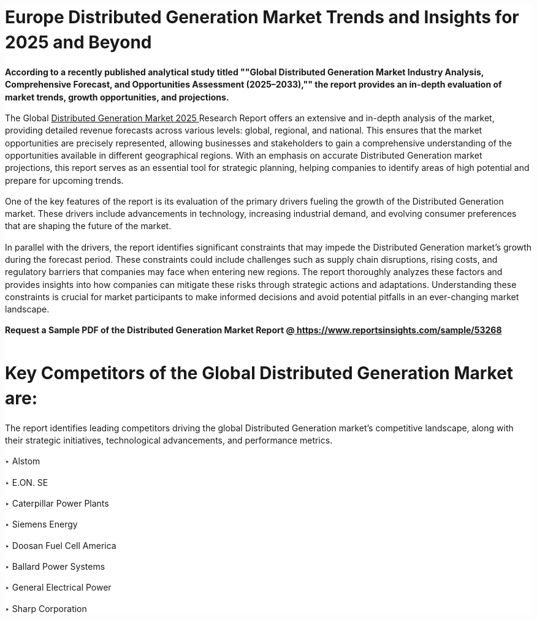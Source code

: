 # Europe Distributed Generation Market Trends and Insights for 2025 and Beyond

<strong>According to a recently published analytical study titled ""Global Distributed Generation Market Industry Analysis, Comprehensive Forecast, and Opportunities Assessment (2025–2033),"" the report provides an in-depth evaluation of market trends, growth opportunities, and projections.</strong>

The Global <a href=https://www.reportsinsights.com/sample/53268>Distributed Generation Market 2025 </a> Research Report offers an extensive and in-depth analysis of the market, providing detailed revenue forecasts across various levels: global, regional, and national. This ensures that the market opportunities are precisely represented, allowing businesses and stakeholders to gain a comprehensive understanding of the opportunities available in different geographical regions. With an emphasis on accurate Distributed Generation market projections, this report serves as an essential tool for strategic planning, helping companies to identify areas of high potential and prepare for upcoming trends.

One of the key features of the report is its evaluation of the primary drivers fueling the growth of the Distributed Generation market. These drivers include advancements in technology, increasing industrial demand, and evolving consumer preferences that are shaping the future of the market. 

In parallel with the drivers, the report identifies significant constraints that may impede the Distributed Generation market’s growth during the forecast period. These constraints could include challenges such as supply chain disruptions, rising costs, and regulatory barriers that companies may face when entering new regions. The report thoroughly analyzes these factors and provides insights into how companies can mitigate these risks through strategic actions and adaptations. Understanding these constraints is crucial for market participants to make informed decisions and avoid potential pitfalls in an ever-changing market landscape.

<strong>Request a Sample PDF of the Distributed Generation Market Report </strong><strong>@<a href=https://www.reportsinsights.com/sample/53268> https://www.reportsinsights.com/sample/53268</a></strong></font>

# <strong>Key Competitors of the Global Distributed Generation Market are:</strong>

The report identifies leading competitors driving the global Distributed Generation market’s competitive landscape, along with their strategic initiatives, technological advancements, and performance metrics.

‣ Alstom

‣ E.ON. SE

‣ Caterpillar Power Plants

‣ Siemens Energy

‣ Doosan Fuel Cell America

‣ Ballard Power Systems

‣ General Electrical Power

‣ Sharp Corporation
